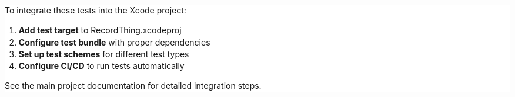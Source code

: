 To integrate these tests into the Xcode project:

1. **Add test target** to RecordThing.xcodeproj
2. **Configure test bundle** with proper dependencies
3. **Set up test schemes** for different test types
4. **Configure CI/CD** to run tests automatically

See the main project documentation for detailed integration steps.
